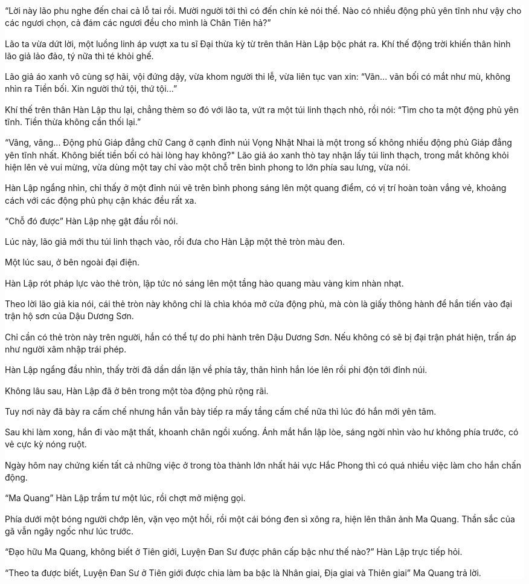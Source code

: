“Lời này lão phu nghe đến chai cả lỗ tai rồi. Mười người tới thì có đến chín kẻ nói thế. Nào có nhiều động phủ yên tĩnh như vậy cho các ngươi chọn, cả đám các ngươi đều cho mình là Chân Tiên hả?”

Lão ta vừa dứt lời, một luồng linh áp vượt xa tu sĩ Đại thừa kỳ từ trên thân Hàn Lập bộc phát ra. Khí thế động trời khiến thân hình lão giả lảo đảo, tý nữa thì té khỏi ghế.

Lão giả áo xanh vô cùng sợ hãi, vội đứng dậy, vừa khom người thi lễ, vừa liên tục van xin: “Vãn... vãn bối có mắt như mù, không nhìn ra Tiền bối. Xin người thứ tội, thứ tội...”

Khí thế trên thân Hàn Lập thu lại, chẳng thèm so đó với lão ta, vứt ra một túi linh thạch nhỏ, rồi nói: “Tìm cho ta một động phủ yên tĩnh. Tiền thừa không cần thối lại.”

“Vâng, vâng... Động phủ Giáp đẳng chữ Cang ở cạnh đỉnh núi Vọng Nhật Nhai là một trong số không nhiều động phủ Giáp đẳng yên tĩnh nhất. Không biết tiền bối có hài lòng hay không?" Lão giả áo xanh thò tay nhận lấy túi linh thạch, trong mắt không khỏi hiện lên vẻ vui mừng, vừa dùng một tay chỉ vào một chỗ trên bình phong to lớn phía sau lưng, vừa nói.

Hàn Lập ngẩng nhìn, chỉ thấy ở một đỉnh núi vẽ trên bình phong sáng lên một quang điểm, có vị trí hoàn toàn vắng vẻ, khoảng cách với các động phủ phụ cận khác đều rất xa.

“Chỗ đó được” Hàn Lập nhẹ gật đầu rồi nói.

Lúc này, lão giả mới thu túi linh thạch vào, rồi đưa cho Hàn Lập một thẻ tròn màu đen.

Một lúc sau, ở bên ngoài đại điện.

Hàn Lập rót pháp lực vào thẻ tròn, lập tức nó sáng lên một tầng hào quang màu vàng kim nhàn nhạt.

Theo lời lão giả kia nói, cái thẻ tròn này không chỉ là chìa khóa mở cửa động phù, mà còn là giấy thông hành để hắn tiến vào đại trận hộ sơn của Dậu Dương Sơn.

Chỉ cần có thẻ tròn này trên người, hắn có thể tự do phi hành trên Dậu Dương Sơn. Nếu không có sẽ bị đại trận phát hiện, trấn áp như người xâm nhập trái phép.

Hàn Lập ngẩng đầu nhìn, thấy trời đã dần dần lặn về phía tây, thân hình hắn lóe lên rồi phi độn tới đỉnh núi.

Không lâu sau, Hàn Lập đã ở bên trong một tòa động phủ rộng rãi.

Tuy nơi này đã bày ra cấm chế nhưng hắn vẫn bày tiếp ra mấy tầng cấm chế nữa thì lúc đó hắn mới yên tâm.

Sau khi làm xong, hắn đi vào mật thất, khoanh chân ngồi xuống. Ánh mắt hắn lập lòe, sáng ngời nhìn vào hư không phía trước, có vẻ cực kỳ nóng ruột.

Ngày hôm nay chứng kiến tất cả những việc ở trong tòa thành lớn nhất hải vực Hắc Phong thì có quá nhiều việc làm cho hắn chấn động.

“Ma Quang” Hàn Lập trầm tư một lúc, rồi chợt mở miệng gọi.

Phía dưới một bóng người chớp lên, vặn vẹo một hồi, rồi một cái bóng đen sì xông ra, hiện lên thân ảnh Ma Quang. Thần sắc của gã vẫn ngây ngốc như lúc trước.

“Đạo hữu Ma Quang, không biết ở Tiên giới, Luyện Đan Sư được phân cấp bậc như thế nào?” Hàn Lập trực tiếp hỏi.

“Theo ta được biết, Luyện Đan Sư ở Tiên giới được chia làm ba bậc là Nhân giai, Địa giai và Thiên giai” Ma Quang trả lời.

